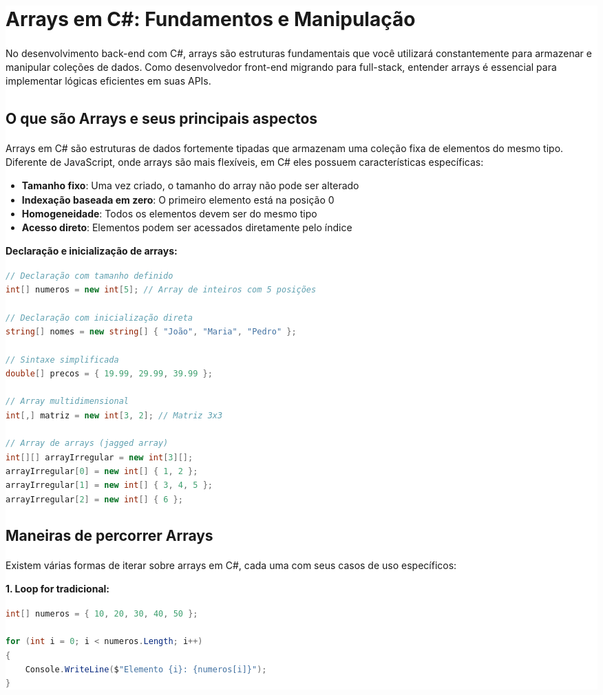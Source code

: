 
# Arrays em C\#: Fundamentos e Manipulação

No desenvolvimento back-end com C\#, arrays são estruturas fundamentais que você utilizará constantemente para armazenar e manipular coleções de dados. Como desenvolvedor front-end migrando para full-stack, entender arrays é essencial para implementar lógicas eficientes em suas APIs.

## O que são Arrays e seus principais aspectos

Arrays em C\# são estruturas de dados fortemente tipadas que armazenam uma coleção fixa de elementos do mesmo tipo. Diferente de JavaScript, onde arrays são mais flexíveis, em C\# eles possuem características específicas:

- **Tamanho fixo**: Uma vez criado, o tamanho do array não pode ser alterado
- **Indexação baseada em zero**: O primeiro elemento está na posição 0
- **Homogeneidade**: Todos os elementos devem ser do mesmo tipo
- **Acesso direto**: Elementos podem ser acessados diretamente pelo índice

**Declaração e inicialização de arrays:**

```csharp
// Declaração com tamanho definido
int[] numeros = new int[5]; // Array de inteiros com 5 posições

// Declaração com inicialização direta
string[] nomes = new string[] { "João", "Maria", "Pedro" };

// Sintaxe simplificada
double[] precos = { 19.99, 29.99, 39.99 };

// Array multidimensional
int[,] matriz = new int[3, 2]; // Matriz 3x3

// Array de arrays (jagged array)
int[][] arrayIrregular = new int[3][];
arrayIrregular[0] = new int[] { 1, 2 };
arrayIrregular[1] = new int[] { 3, 4, 5 };
arrayIrregular[2] = new int[] { 6 };
```


## Maneiras de percorrer Arrays

Existem várias formas de iterar sobre arrays em C\#, cada uma com seus casos de uso específicos:

**1. Loop for tradicional:**

```csharp
int[] numeros = { 10, 20, 30, 40, 50 };

for (int i = 0; i < numeros.Length; i++)
{
    Console.WriteLine($"Elemento {i}: {numeros[i]}");
}
```
